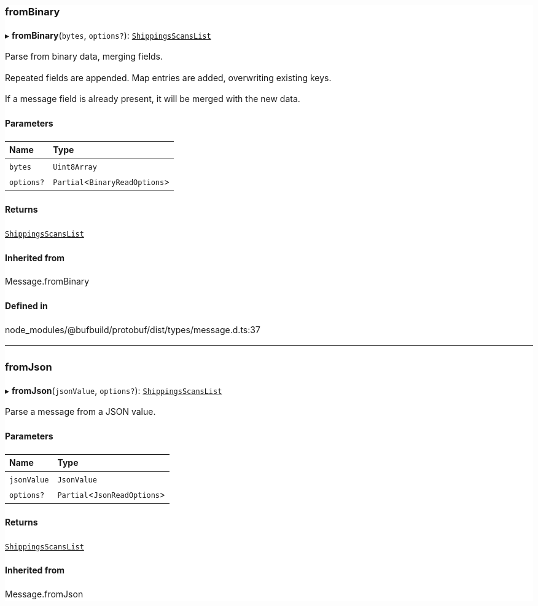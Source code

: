 ### fromBinary

▸ **fromBinary**(`bytes`, `options?`): [`ShippingsScansList`](ShippingsScansList.md)

Parse from binary data, merging fields.

Repeated fields are appended. Map entries are added, overwriting
existing keys.

If a message field is already present, it will be merged with the
new data.

#### Parameters

| Name | Type |
| :------ | :------ |
| `bytes` | `Uint8Array` |
| `options?` | `Partial`<`BinaryReadOptions`\> |

#### Returns

[`ShippingsScansList`](ShippingsScansList.md)

#### Inherited from

Message.fromBinary

#### Defined in

node_modules/@bufbuild/protobuf/dist/types/message.d.ts:37

___

### fromJson

▸ **fromJson**(`jsonValue`, `options?`): [`ShippingsScansList`](ShippingsScansList.md)

Parse a message from a JSON value.

#### Parameters

| Name | Type |
| :------ | :------ |
| `jsonValue` | `JsonValue` |
| `options?` | `Partial`<`JsonReadOptions`\> |

#### Returns

[`ShippingsScansList`](ShippingsScansList.md)

#### Inherited from

Message.fromJson
